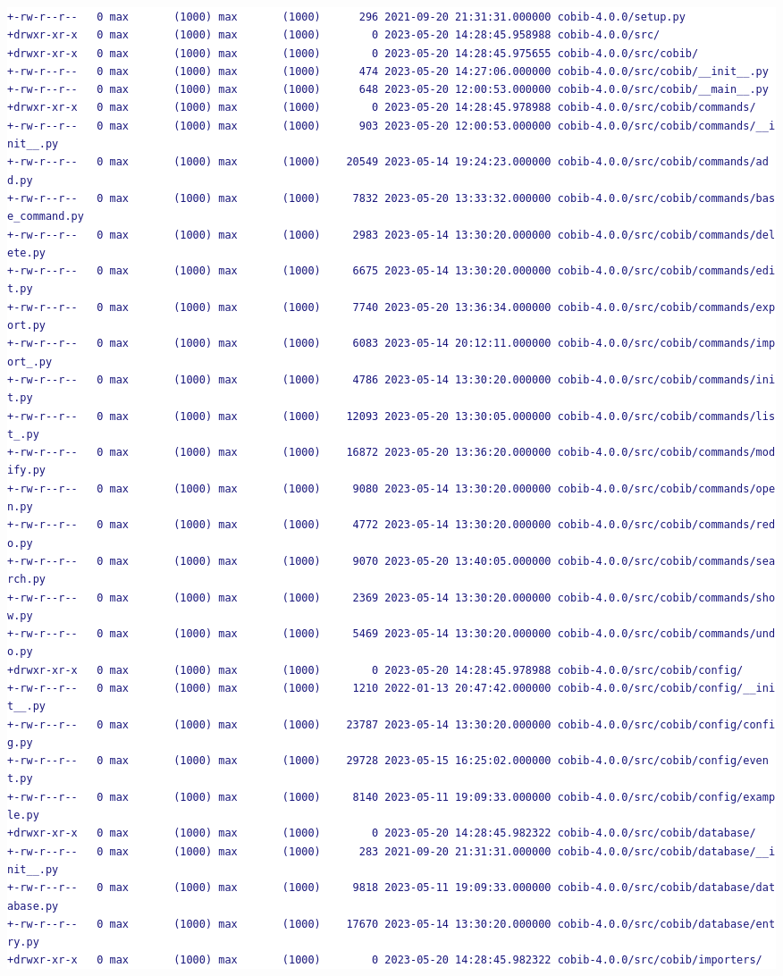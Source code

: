 ```diff
+-rw-r--r--   0 max       (1000) max       (1000)      296 2021-09-20 21:31:31.000000 cobib-4.0.0/setup.py
+drwxr-xr-x   0 max       (1000) max       (1000)        0 2023-05-20 14:28:45.958988 cobib-4.0.0/src/
+drwxr-xr-x   0 max       (1000) max       (1000)        0 2023-05-20 14:28:45.975655 cobib-4.0.0/src/cobib/
+-rw-r--r--   0 max       (1000) max       (1000)      474 2023-05-20 14:27:06.000000 cobib-4.0.0/src/cobib/__init__.py
+-rw-r--r--   0 max       (1000) max       (1000)      648 2023-05-20 12:00:53.000000 cobib-4.0.0/src/cobib/__main__.py
+drwxr-xr-x   0 max       (1000) max       (1000)        0 2023-05-20 14:28:45.978988 cobib-4.0.0/src/cobib/commands/
+-rw-r--r--   0 max       (1000) max       (1000)      903 2023-05-20 12:00:53.000000 cobib-4.0.0/src/cobib/commands/__init__.py
+-rw-r--r--   0 max       (1000) max       (1000)    20549 2023-05-14 19:24:23.000000 cobib-4.0.0/src/cobib/commands/add.py
+-rw-r--r--   0 max       (1000) max       (1000)     7832 2023-05-20 13:33:32.000000 cobib-4.0.0/src/cobib/commands/base_command.py
+-rw-r--r--   0 max       (1000) max       (1000)     2983 2023-05-14 13:30:20.000000 cobib-4.0.0/src/cobib/commands/delete.py
+-rw-r--r--   0 max       (1000) max       (1000)     6675 2023-05-14 13:30:20.000000 cobib-4.0.0/src/cobib/commands/edit.py
+-rw-r--r--   0 max       (1000) max       (1000)     7740 2023-05-20 13:36:34.000000 cobib-4.0.0/src/cobib/commands/export.py
+-rw-r--r--   0 max       (1000) max       (1000)     6083 2023-05-14 20:12:11.000000 cobib-4.0.0/src/cobib/commands/import_.py
+-rw-r--r--   0 max       (1000) max       (1000)     4786 2023-05-14 13:30:20.000000 cobib-4.0.0/src/cobib/commands/init.py
+-rw-r--r--   0 max       (1000) max       (1000)    12093 2023-05-20 13:30:05.000000 cobib-4.0.0/src/cobib/commands/list_.py
+-rw-r--r--   0 max       (1000) max       (1000)    16872 2023-05-20 13:36:20.000000 cobib-4.0.0/src/cobib/commands/modify.py
+-rw-r--r--   0 max       (1000) max       (1000)     9080 2023-05-14 13:30:20.000000 cobib-4.0.0/src/cobib/commands/open.py
+-rw-r--r--   0 max       (1000) max       (1000)     4772 2023-05-14 13:30:20.000000 cobib-4.0.0/src/cobib/commands/redo.py
+-rw-r--r--   0 max       (1000) max       (1000)     9070 2023-05-20 13:40:05.000000 cobib-4.0.0/src/cobib/commands/search.py
+-rw-r--r--   0 max       (1000) max       (1000)     2369 2023-05-14 13:30:20.000000 cobib-4.0.0/src/cobib/commands/show.py
+-rw-r--r--   0 max       (1000) max       (1000)     5469 2023-05-14 13:30:20.000000 cobib-4.0.0/src/cobib/commands/undo.py
+drwxr-xr-x   0 max       (1000) max       (1000)        0 2023-05-20 14:28:45.978988 cobib-4.0.0/src/cobib/config/
+-rw-r--r--   0 max       (1000) max       (1000)     1210 2022-01-13 20:47:42.000000 cobib-4.0.0/src/cobib/config/__init__.py
+-rw-r--r--   0 max       (1000) max       (1000)    23787 2023-05-14 13:30:20.000000 cobib-4.0.0/src/cobib/config/config.py
+-rw-r--r--   0 max       (1000) max       (1000)    29728 2023-05-15 16:25:02.000000 cobib-4.0.0/src/cobib/config/event.py
+-rw-r--r--   0 max       (1000) max       (1000)     8140 2023-05-11 19:09:33.000000 cobib-4.0.0/src/cobib/config/example.py
+drwxr-xr-x   0 max       (1000) max       (1000)        0 2023-05-20 14:28:45.982322 cobib-4.0.0/src/cobib/database/
+-rw-r--r--   0 max       (1000) max       (1000)      283 2021-09-20 21:31:31.000000 cobib-4.0.0/src/cobib/database/__init__.py
+-rw-r--r--   0 max       (1000) max       (1000)     9818 2023-05-11 19:09:33.000000 cobib-4.0.0/src/cobib/database/database.py
+-rw-r--r--   0 max       (1000) max       (1000)    17670 2023-05-14 13:30:20.000000 cobib-4.0.0/src/cobib/database/entry.py
+drwxr-xr-x   0 max       (1000) max       (1000)        0 2023-05-20 14:28:45.982322 cobib-4.0.0/src/cobib/importers/
```